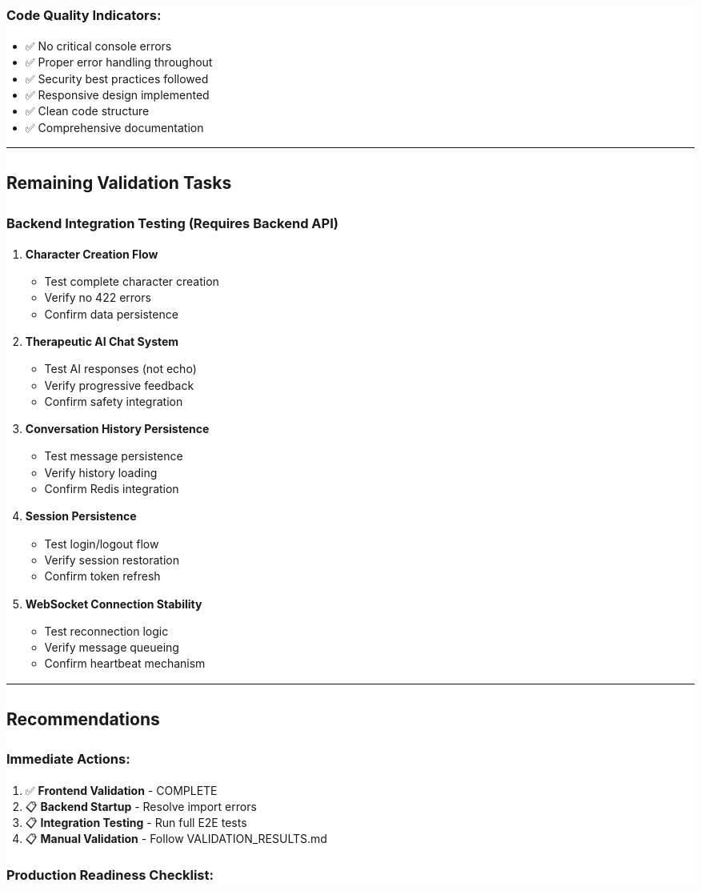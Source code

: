 ### Code Quality Indicators:
- ✅ No critical console errors
- ✅ Proper error handling throughout
- ✅ Security best practices followed
- ✅ Responsive design implemented
- ✅ Clean code structure
- ✅ Comprehensive documentation

---

## Remaining Validation Tasks

### Backend Integration Testing (Requires Backend API)

1. **Character Creation Flow**
   - Test complete character creation
   - Verify no 422 errors
   - Confirm data persistence

2. **Therapeutic AI Chat System**
   - Test AI responses (not echo)
   - Verify progressive feedback
   - Confirm safety integration

3. **Conversation History Persistence**
   - Test message persistence
   - Verify history loading
   - Confirm Redis integration

4. **Session Persistence**
   - Test login/logout flow
   - Verify session restoration
   - Confirm token refresh

5. **WebSocket Connection Stability**
   - Test reconnection logic
   - Verify message queueing
   - Confirm heartbeat mechanism

---

## Recommendations

### Immediate Actions:

1. ✅ **Frontend Validation** - COMPLETE
2. 📋 **Backend Startup** - Resolve import errors
3. 📋 **Integration Testing** - Run full E2E tests
4. 📋 **Manual Validation** - Follow VALIDATION_RESULTS.md

### Production Readiness Checklist:
